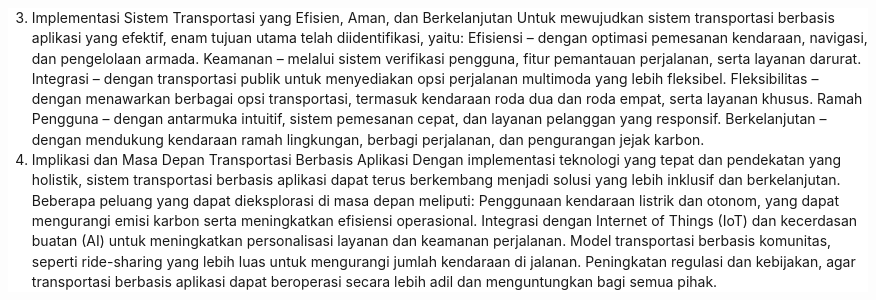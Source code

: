 3. Implementasi Sistem Transportasi yang Efisien, Aman, dan Berkelanjutan
Untuk mewujudkan sistem transportasi berbasis aplikasi yang efektif, enam tujuan utama telah diidentifikasi, yaitu:
Efisiensi – dengan optimasi pemesanan kendaraan, navigasi, dan pengelolaan armada.
Keamanan – melalui sistem verifikasi pengguna, fitur pemantauan perjalanan, serta layanan darurat.
Integrasi – dengan transportasi publik untuk menyediakan opsi perjalanan multimoda yang lebih fleksibel.
Fleksibilitas – dengan menawarkan berbagai opsi transportasi, termasuk kendaraan roda dua dan roda empat, serta layanan khusus.
Ramah Pengguna – dengan antarmuka intuitif, sistem pemesanan cepat, dan layanan pelanggan yang responsif.
Berkelanjutan – dengan mendukung kendaraan ramah lingkungan, berbagi perjalanan, dan pengurangan jejak karbon.
4. Implikasi dan Masa Depan Transportasi Berbasis Aplikasi
Dengan implementasi teknologi yang tepat dan pendekatan yang holistik, sistem transportasi berbasis aplikasi dapat terus berkembang menjadi solusi yang lebih inklusif dan berkelanjutan. Beberapa peluang yang dapat dieksplorasi di masa depan meliputi:
Penggunaan kendaraan listrik dan otonom, yang dapat mengurangi emisi karbon serta meningkatkan efisiensi operasional.
Integrasi dengan Internet of Things (IoT) dan kecerdasan buatan (AI) untuk meningkatkan personalisasi layanan dan keamanan perjalanan.
Model transportasi berbasis komunitas, seperti ride-sharing yang lebih luas untuk mengurangi jumlah kendaraan di jalanan.
Peningkatan regulasi dan kebijakan, agar transportasi berbasis aplikasi dapat beroperasi secara lebih adil dan menguntungkan bagi semua pihak.